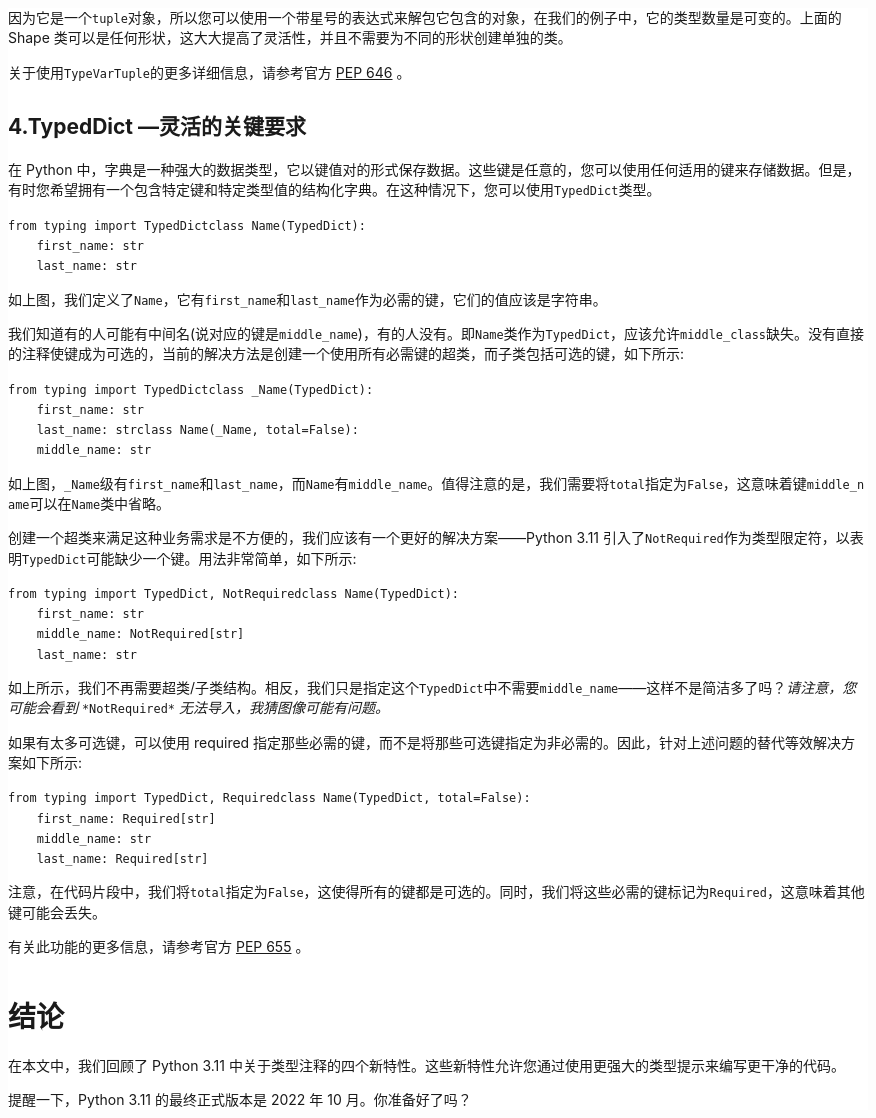 因为它是一个`tuple`对象，所以您可以使用一个带星号的表达式来解包它包含的对象，在我们的例子中，它的类型数量是可变的。上面的 Shape 类可以是任何形状，这大大提高了灵活性，并且不需要为不同的形状创建单独的类。

关于使用`TypeVarTuple`的更多详细信息，请参考官方 [PEP 646](https://peps.python.org/pep-0646/) 。

## 4.TypedDict —灵活的关键要求

在 Python 中，字典是一种强大的数据类型，它以键值对的形式保存数据。这些键是任意的，您可以使用任何适用的键来存储数据。但是，有时您希望拥有一个包含特定键和特定类型值的结构化字典。在这种情况下，您可以使用`TypedDict`类型。

```
from typing import TypedDictclass Name(TypedDict):
    first_name: str
    last_name: str
```

如上图，我们定义了`Name`，它有`first_name`和`last_name`作为必需的键，它们的值应该是字符串。

我们知道有的人可能有中间名(说对应的键是`middle_name`)，有的人没有。即`Name`类作为`TypedDict`，应该允许`middle_class`缺失。没有直接的注释使键成为可选的，当前的解决方法是创建一个使用所有必需键的超类，而子类包括可选的键，如下所示:

```
from typing import TypedDictclass _Name(TypedDict):
    first_name: str
    last_name: strclass Name(_Name, total=False):
    middle_name: str
```

如上图，`_Name`级有`first_name`和`last_name`，而`Name`有`middle_name`。值得注意的是，我们需要将`total`指定为`False`，这意味着键`middle_name`可以在`Name`类中省略。

创建一个超类来满足这种业务需求是不方便的，我们应该有一个更好的解决方案——Python 3.11 引入了`NotRequired`作为类型限定符，以表明`TypedDict`可能缺少一个键。用法非常简单，如下所示:

```
from typing import TypedDict, NotRequiredclass Name(TypedDict):
    first_name: str
    middle_name: NotRequired[str]
    last_name: str
```

如上所示，我们不再需要超类/子类结构。相反，我们只是指定这个`TypedDict`中不需要`middle_name`——这样不是简洁多了吗？*请注意，您可能会看到* `*NotRequired*` *无法导入，我猜图像可能有问题。*

如果有太多可选键，可以使用 required 指定那些必需的键，而不是将那些可选键指定为非必需的。因此，针对上述问题的替代等效解决方案如下所示:

```
from typing import TypedDict, Requiredclass Name(TypedDict, total=False):
    first_name: Required[str]
    middle_name: str
    last_name: Required[str]
```

注意，在代码片段中，我们将`total`指定为`False`，这使得所有的键都是可选的。同时，我们将这些必需的键标记为`Required`，这意味着其他键可能会丢失。

有关此功能的更多信息，请参考官方 [PEP 655](https://peps.python.org/pep-0655/) 。

# 结论

在本文中，我们回顾了 Python 3.11 中关于类型注释的四个新特性。这些新特性允许您通过使用更强大的类型提示来编写更干净的代码。

提醒一下，Python 3.11 的最终正式版本是 2022 年 10 月。你准备好了吗？
